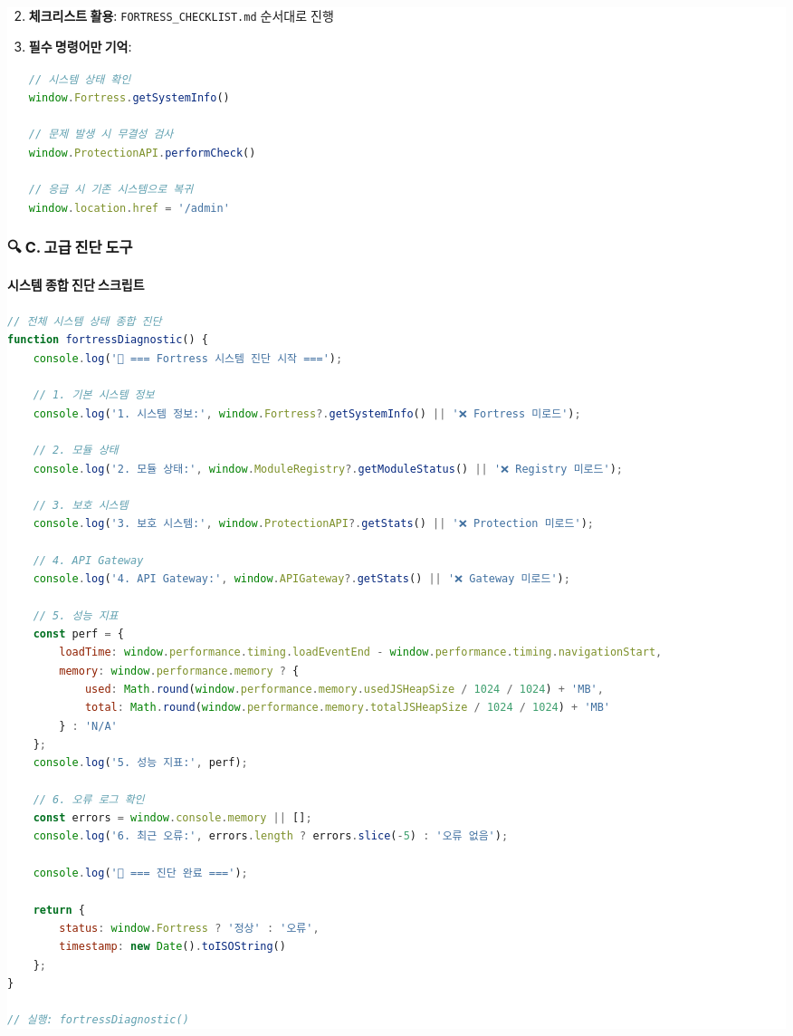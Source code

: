 2. **체크리스트 활용**: `FORTRESS_CHECKLIST.md` 순서대로 진행

3. **필수 명령어만 기억**:
   ```javascript
   // 시스템 상태 확인
   window.Fortress.getSystemInfo()
   
   // 문제 발생 시 무결성 검사
   window.ProtectionAPI.performCheck()
   
   // 응급 시 기존 시스템으로 복귀
   window.location.href = '/admin'
   ```

### 🔍 C. 고급 진단 도구

#### 시스템 종합 진단 스크립트
```javascript
// 전체 시스템 상태 종합 진단
function fortressDiagnostic() {
    console.log('🏰 === Fortress 시스템 진단 시작 ===');
    
    // 1. 기본 시스템 정보
    console.log('1. 시스템 정보:', window.Fortress?.getSystemInfo() || '❌ Fortress 미로드');
    
    // 2. 모듈 상태
    console.log('2. 모듈 상태:', window.ModuleRegistry?.getModuleStatus() || '❌ Registry 미로드');
    
    // 3. 보호 시스템
    console.log('3. 보호 시스템:', window.ProtectionAPI?.getStats() || '❌ Protection 미로드');
    
    // 4. API Gateway
    console.log('4. API Gateway:', window.APIGateway?.getStats() || '❌ Gateway 미로드');
    
    // 5. 성능 지표
    const perf = {
        loadTime: window.performance.timing.loadEventEnd - window.performance.timing.navigationStart,
        memory: window.performance.memory ? {
            used: Math.round(window.performance.memory.usedJSHeapSize / 1024 / 1024) + 'MB',
            total: Math.round(window.performance.memory.totalJSHeapSize / 1024 / 1024) + 'MB'
        } : 'N/A'
    };
    console.log('5. 성능 지표:', perf);
    
    // 6. 오류 로그 확인
    const errors = window.console.memory || [];
    console.log('6. 최근 오류:', errors.length ? errors.slice(-5) : '오류 없음');
    
    console.log('🏰 === 진단 완료 ===');
    
    return {
        status: window.Fortress ? '정상' : '오류',
        timestamp: new Date().toISOString()
    };
}

// 실행: fortressDiagnostic()
```
